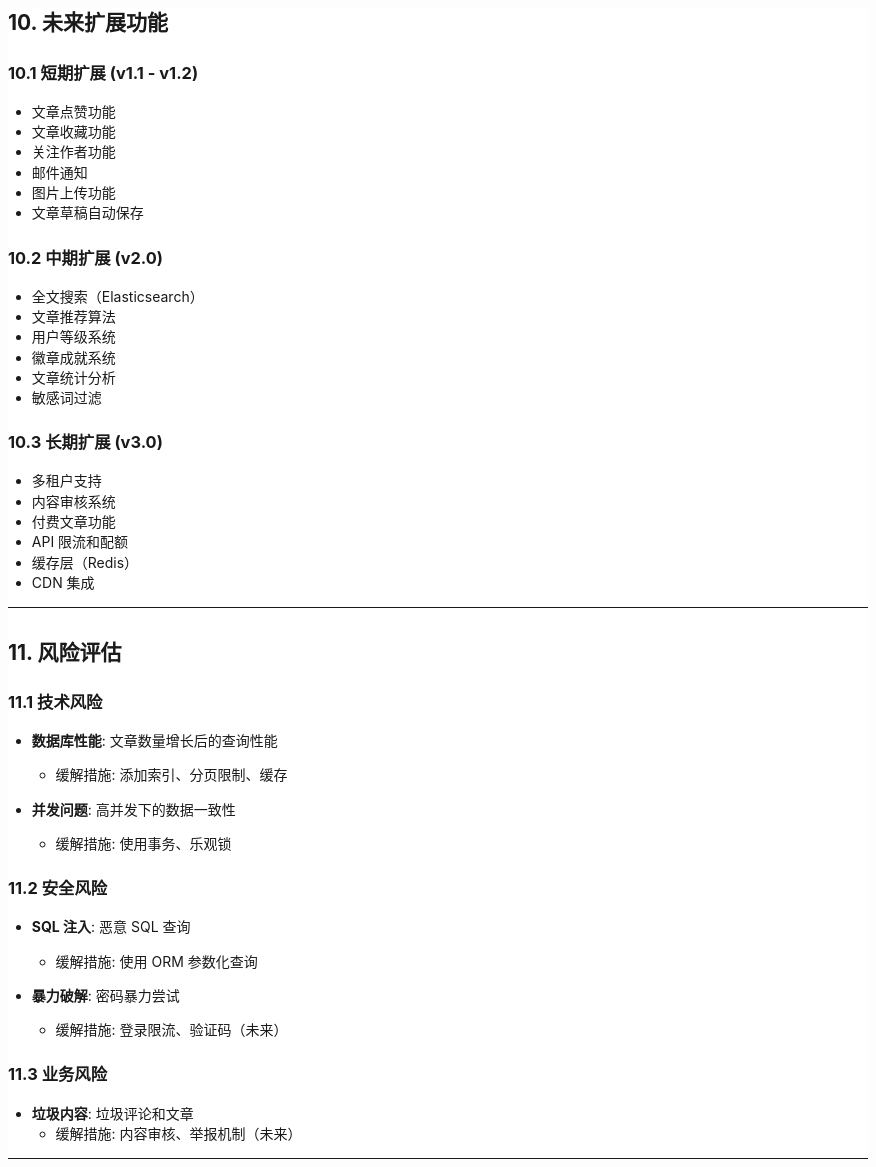 ## 10. 未来扩展功能

### 10.1 短期扩展 (v1.1 - v1.2)
- 文章点赞功能
- 文章收藏功能
- 关注作者功能
- 邮件通知
- 图片上传功能
- 文章草稿自动保存

### 10.2 中期扩展 (v2.0)
- 全文搜索（Elasticsearch）
- 文章推荐算法
- 用户等级系统
- 徽章成就系统
- 文章统计分析
- 敏感词过滤

### 10.3 长期扩展 (v3.0)
- 多租户支持
- 内容审核系统
- 付费文章功能
- API 限流和配额
- 缓存层（Redis）
- CDN 集成

---

## 11. 风险评估

### 11.1 技术风险
- **数据库性能**: 文章数量增长后的查询性能
  - 缓解措施: 添加索引、分页限制、缓存
  
- **并发问题**: 高并发下的数据一致性
  - 缓解措施: 使用事务、乐观锁

### 11.2 安全风险
- **SQL 注入**: 恶意 SQL 查询
  - 缓解措施: 使用 ORM 参数化查询
  
- **暴力破解**: 密码暴力尝试
  - 缓解措施: 登录限流、验证码（未来）

### 11.3 业务风险
- **垃圾内容**: 垃圾评论和文章
  - 缓解措施: 内容审核、举报机制（未来）

---
